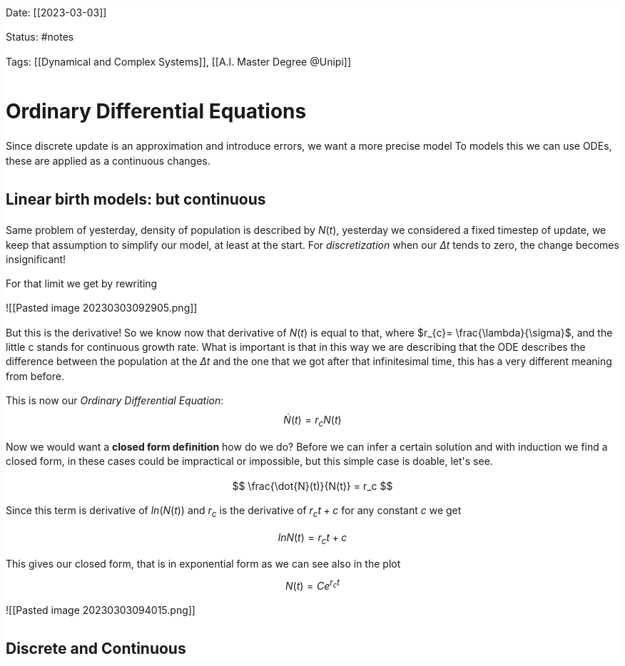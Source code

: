 Date: [[2023-03-03]]

Status: #notes

Tags: [[Dynamical and Complex Systems]], [[A.I. Master Degree @Unipi]]

# Ordinary Differential Equations 

Since discrete update is an approximation and introduce errors, we want a more precise model
To models this we can use ODEs, these are applied as a continuous changes.

## Linear birth models: but continuous

Same problem of yesterday, density of population is described by $N(t)$, yesterday we considered a fixed timestep of update, we keep that assumption to simplify our model, at least at the start. For *discretization* when our $\Delta t$ tends to zero, the change becomes insignificant!

For that limit we get by rewriting 

![[Pasted image 20230303092905.png]]

But this is the derivative! So we know now that derivative of $N(t)$ is equal to that, where $r_{c}= \frac{\lambda}{\sigma}$, and the little c stands for continuous growth rate. 
What is important is that in this way we are describing that the ODE describes the difference between the population at the $\Delta t$ and the one that we got after that infinitesimal time, this has a very different meaning from before.

This is now our *Ordinary Differential Equation*:
$$
\dot{N}(t) = r_{c}N(t)
$$

Now we would want a **closed form definition** how do we do?
Before we can infer a certain solution and with induction we find a closed form, in these cases could be impractical or impossible, but this simple case is doable, let's see.

$$
\frac{\dot{N}(t)}{N(t)} = r_c 
$$

Since this term is derivative of $ln(N(t))$ and $r_c$ is the derivative of $r_{c}t+c$ for any constant $c$ we get

$$
lnN(t) = r_{c}t + c 
$$

This gives our closed form, that is in exponential form as we can see also in the plot
$$
N(t) = Ce^{r_ct}
$$

![[Pasted image 20230303094015.png]]

## Discrete and Continuous
